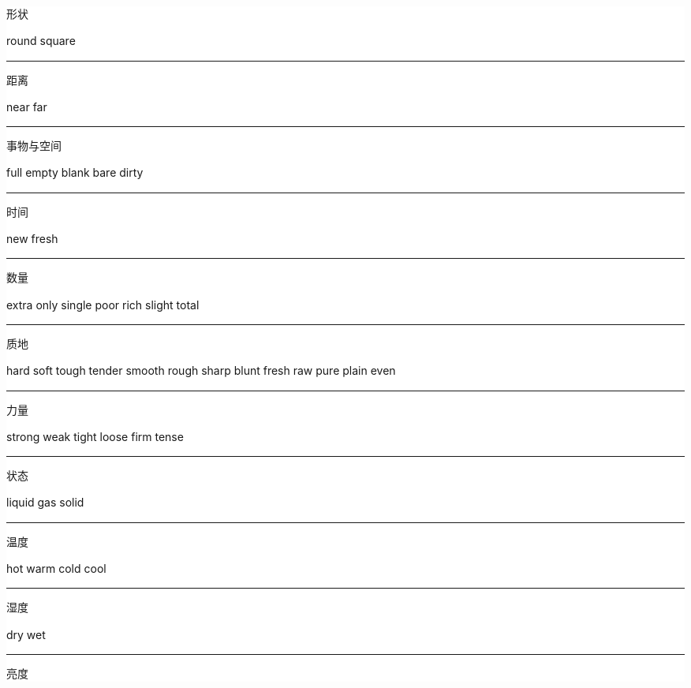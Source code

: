 
形状

round square

---

距离

near far

---

事物与空间

full empty blank bare dirty

---

时间

new fresh

---

数量

extra only single poor rich slight total

---

质地

hard soft tough tender smooth rough sharp blunt fresh raw pure plain even

---

力量

strong weak tight loose firm tense

---

状态

liquid gas solid

---

温度

hot warm cold cool

---

湿度

dry wet

---

亮度
